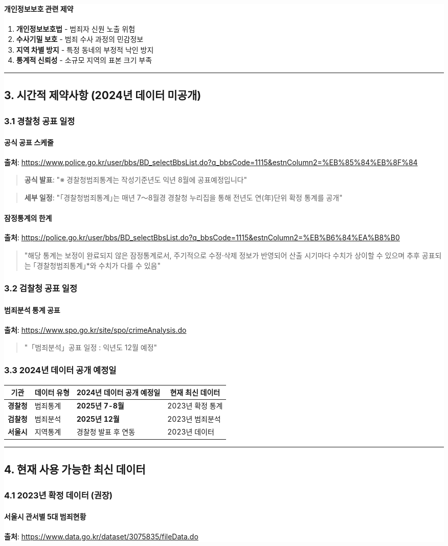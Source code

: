 #### **개인정보보호 관련 제약**
1. **개인정보보호법** - 범죄자 신원 노출 위험
2. **수사기밀 보호** - 범죄 수사 과정의 민감정보  
3. **지역 차별 방지** - 특정 동네의 부정적 낙인 방지
4. **통계적 신뢰성** - 소규모 지역의 표본 크기 부족

---

## 3. 시간적 제약사항 (2024년 데이터 미공개)

### 3.1 경찰청 공표 일정

#### **공식 공표 스케줄**
**출처**: https://www.police.go.kr/user/bbs/BD_selectBbsList.do?q_bbsCode=1115&estnColumn2=%EB%85%84%EB%8F%84

> **공식 발표**: "※ 경찰청범죄통계는 작성기준년도 익년 8월에 공표예정입니다"

> **세부 일정**: "｢경찰청범죄통계｣는 매년 7～8월경 경찰청 누리집을 통해 전년도 연(年)단위 확정 통계를 공개"

#### **잠정통계의 한계**
**출처**: https://police.go.kr/user/bbs/BD_selectBbsList.do?q_bbsCode=1115&estnColumn2=%EB%B6%84%EA%B8%B0

> "해당 통계는 보정이 완료되지 않은 잠정통계로서, 주기적으로 수정·삭제 정보가 반영되어 산출 시기마다 수치가 상이할 수 있으며 추후 공표되는 ｢경찰청범죄통계｣*와 수치가 다를 수 있음"

### 3.2 검찰청 공표 일정

#### **범죄분석 통계 공표**
**출처**: https://www.spo.go.kr/site/spo/crimeAnalysis.do

> "「범죄분석」공표 일정 : 익년도 12월 예정"

### 3.3 2024년 데이터 공개 예정일

| 기관 | 데이터 유형 | 2024년 데이터 공개 예정일 | 현재 최신 데이터 |
|------|------------|-------------------------|------------------|
| **경찰청** | 범죄통계 | **2025년 7-8월** | 2023년 확정 통계 |
| **검찰청** | 범죄분석 | **2025년 12월** | 2023년 범죄분석 |
| **서울시** | 지역통계 | 경찰청 발표 후 연동 | 2023년 데이터 |

---

## 4. 현재 사용 가능한 최신 데이터

### 4.1 2023년 확정 데이터 (권장)

#### **서울시 관서별 5대 범죄현황**
**출처**: https://www.data.go.kr/dataset/3075835/fileData.do
